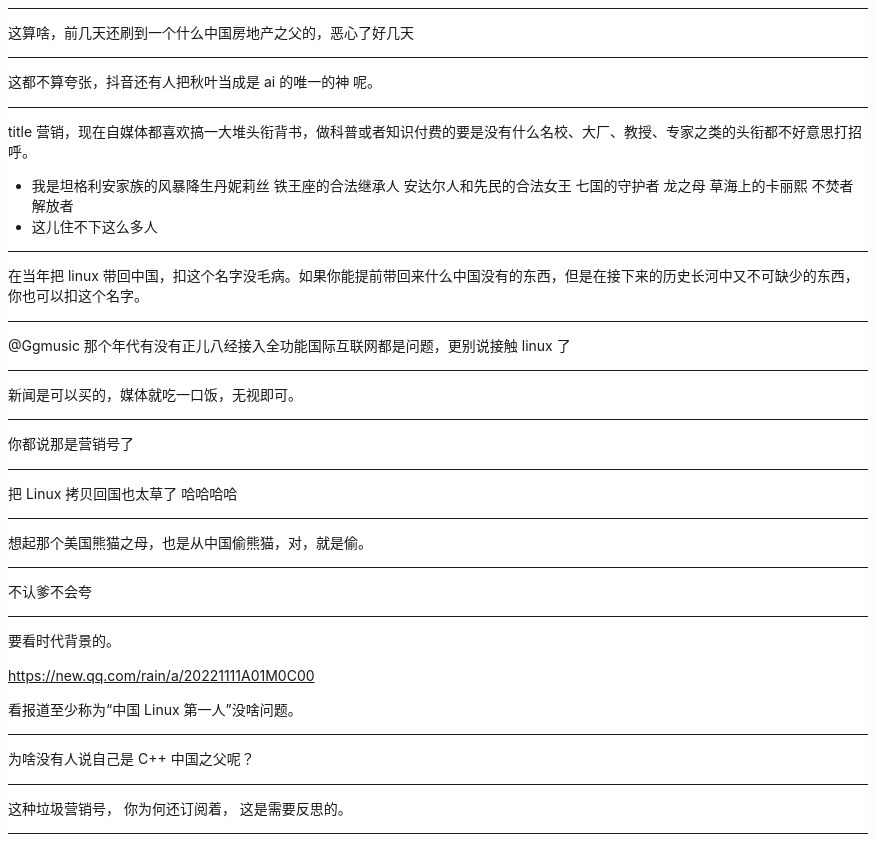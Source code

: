 ---------------------------------------------------

这算啥，前几天还刷到一个什么中国房地产之父的，恶心了好几天

---------------------------------------------------

这都不算夸张，抖音还有人把秋叶当成是 ai 的唯一的神 呢。

---------------------------------------------------

title 营销，现在自媒体都喜欢搞一大堆头衔背书，做科普或者知识付费的要是没有什么名校、大厂、教授、专家之类的头衔都不好意思打招呼。

- 我是坦格利安家族的风暴降生丹妮莉丝 铁王座的合法继承人 安达尔人和先民的合法女王 七国的守护者 龙之母 草海上的卡丽熙 不焚者 解放者
- 这儿住不下这么多人

---------------------------------------------------

在当年把 linux 带回中国，扣这个名字没毛病。如果你能提前带回来什么中国没有的东西，但是在接下来的历史长河中又不可缺少的东西，你也可以扣这个名字。

---------------------------------------------------

@Ggmusic 那个年代有没有正儿八经接入全功能国际互联网都是问题，更别说接触 linux 了

---------------------------------------------------

新闻是可以买的，媒体就吃一口饭，无视即可。

---------------------------------------------------

你都说那是营销号了

---------------------------------------------------

把 Linux 拷贝回国也太草了 哈哈哈哈

---------------------------------------------------

想起那个美国熊猫之母，也是从中国偷熊猫，对，就是偷。

---------------------------------------------------

不认爹不会夸

---------------------------------------------------

要看时代背景的。

https://new.qq.com/rain/a/20221111A01M0C00 

看报道至少称为“中国 Linux 第一人”没啥问题。

---------------------------------------------------

为啥没有人说自己是 C++ 中国之父呢？

---------------------------------------------------

这种垃圾营销号，
你为何还订阅着，
这是需要反思的。

---------------------------------------------------
